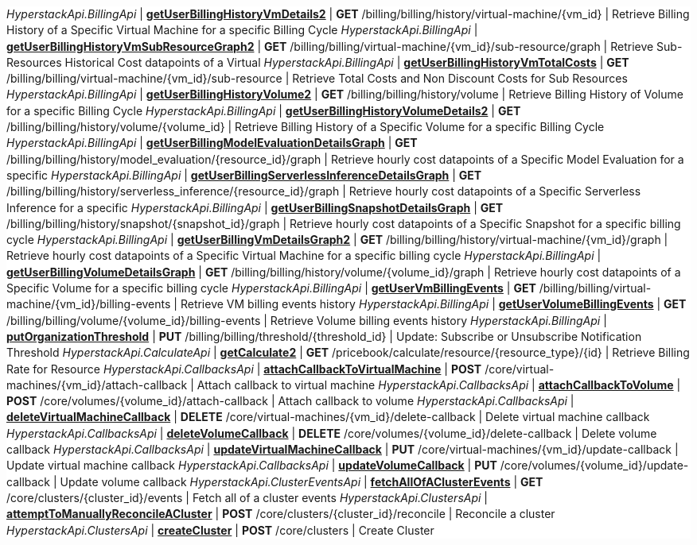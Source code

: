 *HyperstackApi.BillingApi* | [**getUserBillingHistoryVmDetails2**](docs/BillingApi.md#getUserBillingHistoryVmDetails2) | **GET** /billing/billing/history/virtual-machine/{vm_id} | Retrieve Billing History of a Specific Virtual Machine for a specific Billing Cycle
*HyperstackApi.BillingApi* | [**getUserBillingHistoryVmSubResourceGraph2**](docs/BillingApi.md#getUserBillingHistoryVmSubResourceGraph2) | **GET** /billing/billing/virtual-machine/{vm_id}/sub-resource/graph | Retrieve Sub-Resources Historical Cost datapoints of a Virtual
*HyperstackApi.BillingApi* | [**getUserBillingHistoryVmTotalCosts**](docs/BillingApi.md#getUserBillingHistoryVmTotalCosts) | **GET** /billing/billing/virtual-machine/{vm_id}/sub-resource | Retrieve Total Costs and Non Discount Costs for Sub Resources
*HyperstackApi.BillingApi* | [**getUserBillingHistoryVolume2**](docs/BillingApi.md#getUserBillingHistoryVolume2) | **GET** /billing/billing/history/volume | Retrieve Billing History of Volume for a specific Billing Cycle
*HyperstackApi.BillingApi* | [**getUserBillingHistoryVolumeDetails2**](docs/BillingApi.md#getUserBillingHistoryVolumeDetails2) | **GET** /billing/billing/history/volume/{volume_id} | Retrieve Billing History of a Specific Volume for a specific Billing Cycle
*HyperstackApi.BillingApi* | [**getUserBillingModelEvaluationDetailsGraph**](docs/BillingApi.md#getUserBillingModelEvaluationDetailsGraph) | **GET** /billing/billing/history/model_evaluation/{resource_id}/graph | Retrieve hourly cost datapoints of a Specific Model Evaluation for a specific
*HyperstackApi.BillingApi* | [**getUserBillingServerlessInferenceDetailsGraph**](docs/BillingApi.md#getUserBillingServerlessInferenceDetailsGraph) | **GET** /billing/billing/history/serverless_inference/{resource_id}/graph | Retrieve hourly cost datapoints of a Specific Serverless Inference for a specific
*HyperstackApi.BillingApi* | [**getUserBillingSnapshotDetailsGraph**](docs/BillingApi.md#getUserBillingSnapshotDetailsGraph) | **GET** /billing/billing/history/snapshot/{snapshot_id}/graph | Retrieve hourly cost datapoints of a Specific Snapshot for a specific billing cycle
*HyperstackApi.BillingApi* | [**getUserBillingVmDetailsGraph2**](docs/BillingApi.md#getUserBillingVmDetailsGraph2) | **GET** /billing/billing/history/virtual-machine/{vm_id}/graph | Retrieve hourly cost datapoints of a Specific Virtual Machine for a specific billing cycle
*HyperstackApi.BillingApi* | [**getUserBillingVolumeDetailsGraph**](docs/BillingApi.md#getUserBillingVolumeDetailsGraph) | **GET** /billing/billing/history/volume/{volume_id}/graph | Retrieve hourly cost datapoints of a Specific Volume for a specific billing cycle
*HyperstackApi.BillingApi* | [**getUserVmBillingEvents**](docs/BillingApi.md#getUserVmBillingEvents) | **GET** /billing/billing/virtual-machine/{vm_id}/billing-events | Retrieve VM billing events history
*HyperstackApi.BillingApi* | [**getUserVolumeBillingEvents**](docs/BillingApi.md#getUserVolumeBillingEvents) | **GET** /billing/billing/volume/{volume_id}/billing-events | Retrieve Volume billing events history
*HyperstackApi.BillingApi* | [**putOrganizationThreshold**](docs/BillingApi.md#putOrganizationThreshold) | **PUT** /billing/billing/threshold/{threshold_id} | Update: Subscribe or Unsubscribe Notification Threshold
*HyperstackApi.CalculateApi* | [**getCalculate2**](docs/CalculateApi.md#getCalculate2) | **GET** /pricebook/calculate/resource/{resource_type}/{id} | Retrieve Billing Rate for Resource
*HyperstackApi.CallbacksApi* | [**attachCallbackToVirtualMachine**](docs/CallbacksApi.md#attachCallbackToVirtualMachine) | **POST** /core/virtual-machines/{vm_id}/attach-callback | Attach callback to virtual machine
*HyperstackApi.CallbacksApi* | [**attachCallbackToVolume**](docs/CallbacksApi.md#attachCallbackToVolume) | **POST** /core/volumes/{volume_id}/attach-callback | Attach callback to volume
*HyperstackApi.CallbacksApi* | [**deleteVirtualMachineCallback**](docs/CallbacksApi.md#deleteVirtualMachineCallback) | **DELETE** /core/virtual-machines/{vm_id}/delete-callback | Delete virtual machine callback
*HyperstackApi.CallbacksApi* | [**deleteVolumeCallback**](docs/CallbacksApi.md#deleteVolumeCallback) | **DELETE** /core/volumes/{volume_id}/delete-callback | Delete volume callback
*HyperstackApi.CallbacksApi* | [**updateVirtualMachineCallback**](docs/CallbacksApi.md#updateVirtualMachineCallback) | **PUT** /core/virtual-machines/{vm_id}/update-callback | Update virtual machine callback
*HyperstackApi.CallbacksApi* | [**updateVolumeCallback**](docs/CallbacksApi.md#updateVolumeCallback) | **PUT** /core/volumes/{volume_id}/update-callback | Update volume callback
*HyperstackApi.ClusterEventsApi* | [**fetchAllOfAClusterEvents**](docs/ClusterEventsApi.md#fetchAllOfAClusterEvents) | **GET** /core/clusters/{cluster_id}/events | Fetch all of a cluster events
*HyperstackApi.ClustersApi* | [**attemptToManuallyReconcileACluster**](docs/ClustersApi.md#attemptToManuallyReconcileACluster) | **POST** /core/clusters/{cluster_id}/reconcile | Reconcile a cluster
*HyperstackApi.ClustersApi* | [**createCluster**](docs/ClustersApi.md#createCluster) | **POST** /core/clusters | Create Cluster